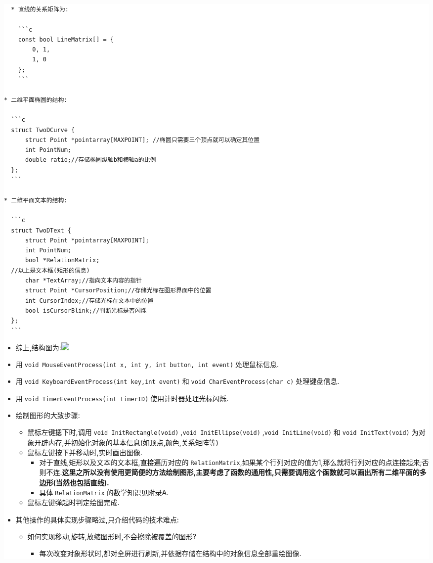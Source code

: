       * 直线的关系矩阵为:

        ```c
        const bool LineMatrix[] = {
            0, 1,
            1, 0
        };
        ```

    * 二维平面椭圆的结构:

      ```c
      struct TwoDCurve {
          struct Point *pointarray[MAXPOINT]; //椭圆只需要三个顶点就可以确定其位置
          int PointNum;
          double ratio;//存储椭圆纵轴b和横轴a的比例
      };
      ```

    * 二维平面文本的结构:

      ```c
      struct TwoDText {
          struct Point *pointarray[MAXPOINT];
          int PointNum;
          bool *RelationMatrix;
      //以上是文本框(矩形的信息)
          char *TextArray;//指向文本内容的指针
          struct Point *CursorPosition;//存储光标在图形界面中的位置
          int CursorIndex;//存储光标在文本中的位置
          bool isCursorBlink;//判断光标是否闪烁
      };
      ```

  * 综上,结构图为:![](file:///D:\图片\文件_000.jpeg) 

  * 用 `void MouseEventProcess(int x, int y, int button, int event)` 处理鼠标信息.

  * 用 `void KeyboardEventProcess(int key,int event)` 和 `void CharEventProcess(char c)` 处理键盘信息.

  * 用 `void TimerEventProcess(int timerID)` 使用计时器处理光标闪烁.

  * 绘制图形的大致步骤:

    * 鼠标左键摁下时,调用 `void InitRectangle(void)` ,`void InitEllipse(void)` ,`void InitLine(void)` 和 `void InitText(void)` 为对象开辟内存,并初始化对象的基本信息(如顶点,颜色,关系矩阵等)
    * 鼠标左键按下并移动时,实时画出图像.
      * 对于直线,矩形以及文本的文本框,直接遍历对应的 `RelationMatrix`,如果某个行列对应的值为1,那么就将行列对应的点连接起来;否则不连.__这里之所以没有使用更简便的方法绘制图形,主要考虑了函数的通用性,只需要调用这个函数就可以画出所有二维平面的多边形(当然也包括直线).__
      * 具体 `RelationMatrix` 的数学知识见附录A.
    * 鼠标左键弹起时判定绘图完成.

  * 其他操作的具体实现步骤略过,只介绍代码的技术难点:

    * 如何实现移动,旋转,放缩图形时,不会擦除被覆盖的图形?

      * 每次改变对象形状时,都对全屏进行刷新,并依据存储在结构中的对象信息全部重绘图像.
